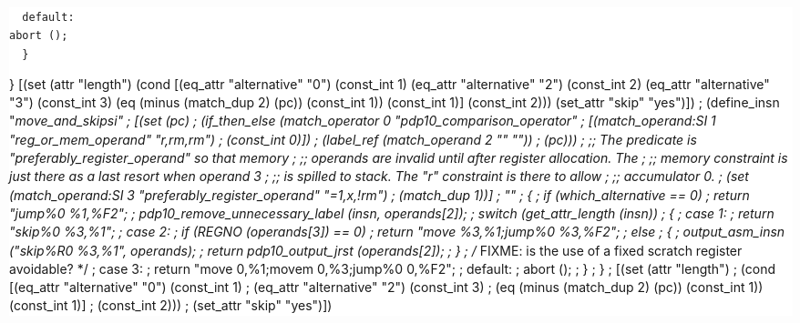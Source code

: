       default:
	abort ();
      }
  }
  [(set (attr "length")
	(cond [(eq_attr "alternative" "0") (const_int 1)
	       (eq_attr "alternative" "2") (const_int 2)
	       (eq_attr "alternative" "3") (const_int 3)
	       (eq (minus (match_dup 2) (pc)) (const_int 1)) (const_int 1)]
	       (const_int 2)))
   (set_attr "skip" "yes")])
; (define_insn "*move_and_skipsi"
;   [(set (pc)
; 	(if_then_else (match_operator 0 "pdp10_comparison_operator"
; 		       [(match_operand:SI 1 "reg_or_mem_operand" "r,rm,rm")
; 		        (const_int 0)])
; 	 (label_ref (match_operand 2 "" ""))
; 	 (pc)))
;    ;; The predicate is "preferably_register_operand" so that memory
;    ;; operands are invalid until after register allocation.  The
;    ;; memory constraint is just there as a last resort when operand 3
;    ;; is spilled to stack.  The "r" constraint is there to allow
;    ;; accumulator 0.
;    (set (match_operand:SI 3 "preferably_register_operand" "=1,x,!rm")
; 	(match_dup 1))]
;   ""
;   {
;     if (which_alternative == 0)
;       return "jump%0 %1,%F2";
;     pdp10_remove_unnecessary_label (insn, operands[2]);
;     switch (get_attr_length (insn))
;       {
;       case 1:
; 	return "skip%0 %3,%1";
;       case 2:
; 	if (REGNO (operands[3]) == 0)
; 	  return "move %3,%1\;jump%0 %3,%F2";
; 	else
; 	  {
; 	    output_asm_insn ("skip%R0 %3,%1", operands);
; 	    return pdp10_output_jrst (operands[2]);
; 	  }
;       /* FIXME: is the use of a fixed scratch register avoidable?  */
;       case 3:
; 	return "move 0,%1\;movem 0,%3\;jump%0 0,%F2";
;       default:
; 	abort ();
;       }
;   }
;   [(set (attr "length")
; 	(cond [(eq_attr "alternative" "0") (const_int 1)
; 	       (eq_attr "alternative" "2") (const_int 3)
; 	       (eq (minus (match_dup 2) (pc)) (const_int 1)) (const_int 1)]
; 	       (const_int 2)))
;    (set_attr "skip" "yes")])
